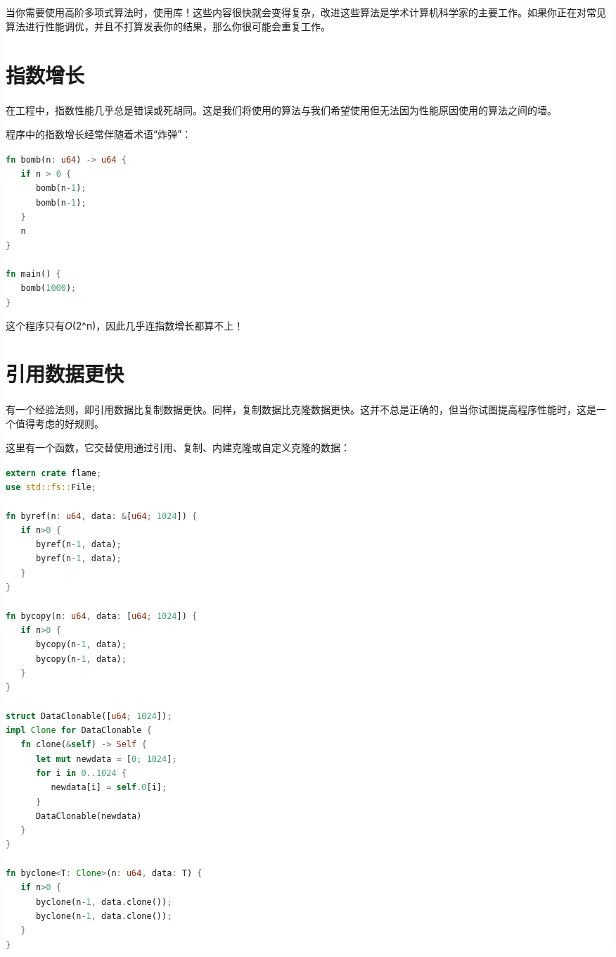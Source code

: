 当你需要使用高阶多项式算法时，使用库！这些内容很快就会变得复杂，改进这些算法是学术计算机科学家的主要工作。如果你正在对常见算法进行性能调优，并且不打算发表你的结果，那么你很可能会重复工作。

# 指数增长

在工程中，指数性能几乎总是错误或死胡同。这是我们将使用的算法与我们希望使用但无法因为性能原因使用的算法之间的墙。

程序中的指数增长经常伴随着术语“炸弹”：

```rs
fn bomb(n: u64) -> u64 {
   if n > 0 {
      bomb(n-1);
      bomb(n-1);
   }
   n
}

fn main() {
   bomb(1000);
}
```

这个程序只有*O*(2^n)，因此几乎连指数增长都算不上！

# 引用数据更快

有一个经验法则，即引用数据比复制数据更快。同样，复制数据比克隆数据更快。这并不总是正确的，但当你试图提高程序性能时，这是一个值得考虑的好规则。

这里有一个函数，它交替使用通过引用、复制、内建克隆或自定义克隆的数据：

```rs
extern crate flame;
use std::fs::File;

fn byref(n: u64, data: &[u64; 1024]) {
   if n>0 {
      byref(n-1, data);
      byref(n-1, data);
   }
}

fn bycopy(n: u64, data: [u64; 1024]) {
   if n>0 {
      bycopy(n-1, data);
      bycopy(n-1, data);
   }
}

struct DataClonable([u64; 1024]);
impl Clone for DataClonable {
   fn clone(&self) -> Self {
      let mut newdata = [0; 1024];
      for i in 0..1024 {
         newdata[i] = self.0[i];
      }
      DataClonable(newdata)
   }
}

fn byclone<T: Clone>(n: u64, data: T) {
   if n>0 {
      byclone(n-1, data.clone());
      byclone(n-1, data.clone());
   }
}
```